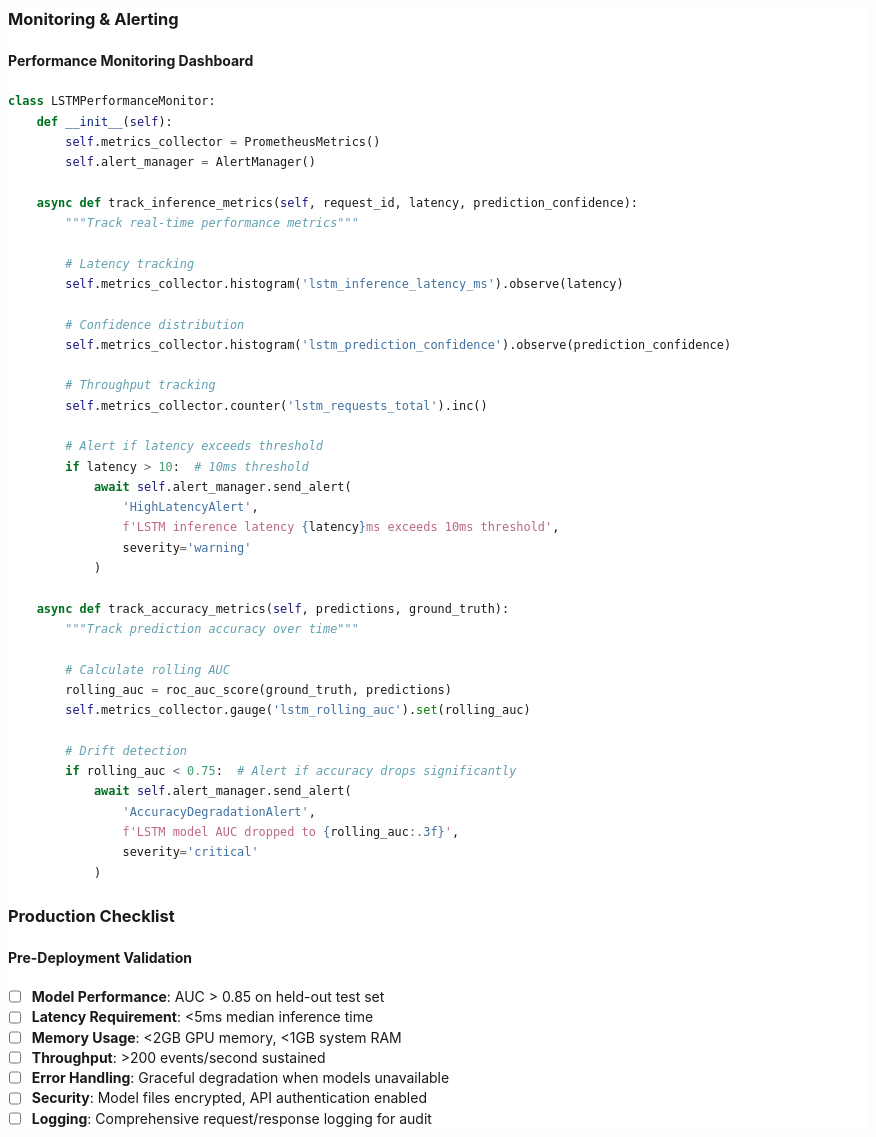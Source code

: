 ### **Monitoring & Alerting**

#### **Performance Monitoring Dashboard**
```python
class LSTMPerformanceMonitor:
    def __init__(self):
        self.metrics_collector = PrometheusMetrics()
        self.alert_manager = AlertManager()
        
    async def track_inference_metrics(self, request_id, latency, prediction_confidence):
        """Track real-time performance metrics"""
        
        # Latency tracking
        self.metrics_collector.histogram('lstm_inference_latency_ms').observe(latency)
        
        # Confidence distribution
        self.metrics_collector.histogram('lstm_prediction_confidence').observe(prediction_confidence)
        
        # Throughput tracking
        self.metrics_collector.counter('lstm_requests_total').inc()
        
        # Alert if latency exceeds threshold
        if latency > 10:  # 10ms threshold
            await self.alert_manager.send_alert(
                'HighLatencyAlert',
                f'LSTM inference latency {latency}ms exceeds 10ms threshold',
                severity='warning'
            )
    
    async def track_accuracy_metrics(self, predictions, ground_truth):
        """Track prediction accuracy over time"""
        
        # Calculate rolling AUC
        rolling_auc = roc_auc_score(ground_truth, predictions)
        self.metrics_collector.gauge('lstm_rolling_auc').set(rolling_auc)
        
        # Drift detection
        if rolling_auc < 0.75:  # Alert if accuracy drops significantly
            await self.alert_manager.send_alert(
                'AccuracyDegradationAlert',
                f'LSTM model AUC dropped to {rolling_auc:.3f}',
                severity='critical'
            )
```

### **Production Checklist**

#### **Pre-Deployment Validation**
- [ ] **Model Performance**: AUC > 0.85 on held-out test set
- [ ] **Latency Requirement**: <5ms median inference time
- [ ] **Memory Usage**: <2GB GPU memory, <1GB system RAM
- [ ] **Throughput**: >200 events/second sustained
- [ ] **Error Handling**: Graceful degradation when models unavailable
- [ ] **Security**: Model files encrypted, API authentication enabled
- [ ] **Logging**: Comprehensive request/response logging for audit

